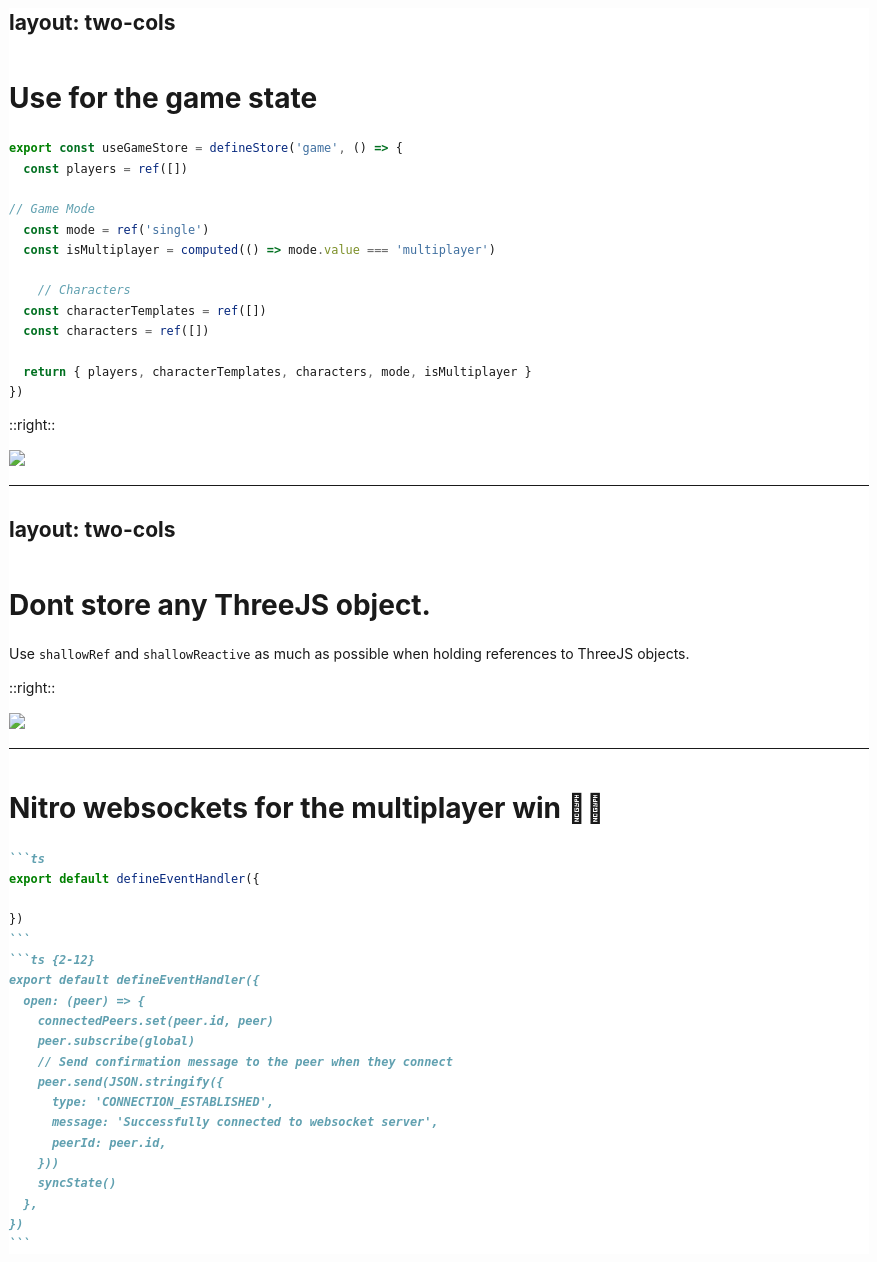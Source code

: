 layout: two-cols
---
# Use <logos-pinia /> for the game state

```ts
export const useGameStore = defineStore('game', () => {
  const players = ref([])

// Game Mode
  const mode = ref('single')
  const isMultiplayer = computed(() => mode.value === 'multiplayer')

    // Characters
  const characterTemplates = ref([])
  const characters = ref([])

  return { players, characterTemplates, characters, mode, isMultiplayer }
})
```

::right::

![](/pinia.png)

---
layout: two-cols
---

# Dont store any ThreeJS object.

Use `shallowRef` and `shallowReactive` as much as possible when holding references to ThreeJS objects.


::right::

![](https://media3.giphy.com/media/v1.Y2lkPTc5MGI3NjExcmRneW44YmV2OW5nY21qa2s5cmhmOHQ0NG50dDIzc2t3Y3hsdW9zciZlcD12MV9pbnRlcm5hbF9naWZfYnlfaWQmY3Q9Zw/GTuchZPRzR3s4/giphy.gif)


---

# Nitro websockets for the multiplayer win 💪🏻

````md magic-move
```ts
export default defineEventHandler({
 
})
```
```ts {2-12}
export default defineEventHandler({
  open: (peer) => {
    connectedPeers.set(peer.id, peer)
    peer.subscribe(global)
    // Send confirmation message to the peer when they connect
    peer.send(JSON.stringify({
      type: 'CONNECTION_ESTABLISHED',
      message: 'Successfully connected to websocket server',
      peerId: peer.id,
    }))
    syncState()
  },
})
```
````